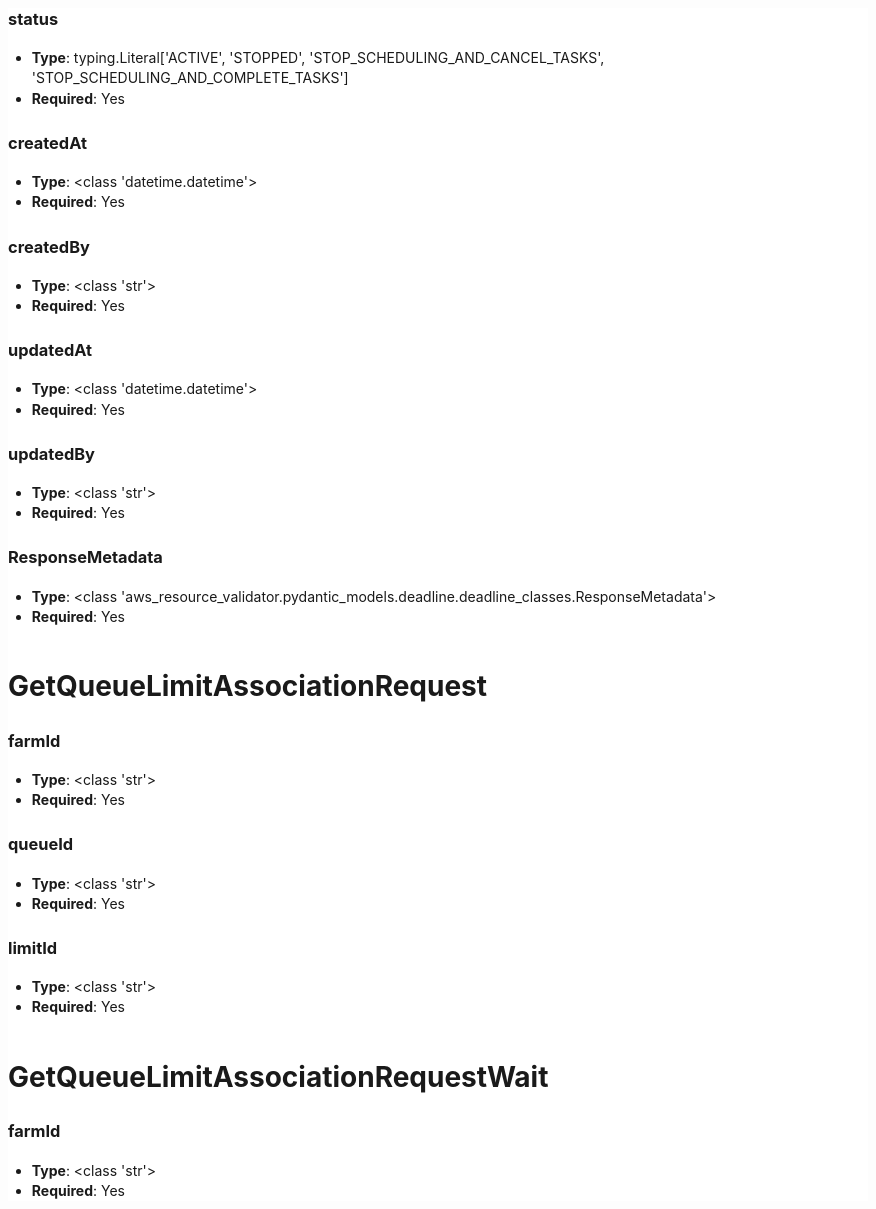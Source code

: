 ### status
- **Type**: typing.Literal['ACTIVE', 'STOPPED', 'STOP_SCHEDULING_AND_CANCEL_TASKS', 'STOP_SCHEDULING_AND_COMPLETE_TASKS']
- **Required**: Yes

### createdAt
- **Type**: <class 'datetime.datetime'>
- **Required**: Yes

### createdBy
- **Type**: <class 'str'>
- **Required**: Yes

### updatedAt
- **Type**: <class 'datetime.datetime'>
- **Required**: Yes

### updatedBy
- **Type**: <class 'str'>
- **Required**: Yes

### ResponseMetadata
- **Type**: <class 'aws_resource_validator.pydantic_models.deadline.deadline_classes.ResponseMetadata'>
- **Required**: Yes


# GetQueueLimitAssociationRequest

### farmId
- **Type**: <class 'str'>
- **Required**: Yes

### queueId
- **Type**: <class 'str'>
- **Required**: Yes

### limitId
- **Type**: <class 'str'>
- **Required**: Yes


# GetQueueLimitAssociationRequestWait

### farmId
- **Type**: <class 'str'>
- **Required**: Yes
